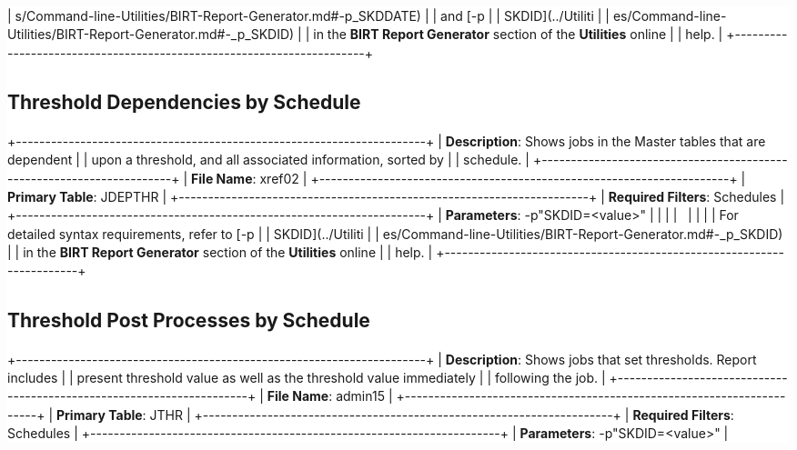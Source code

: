 | s/Command-line-Utilities/BIRT-Report-Generator.md#-p_SKDDATE) |
| and [-p                                                              | | SKDID](../Utiliti                                                    |
| es/Command-line-Utilities/BIRT-Report-Generator.md#-_p_SKDID) |
| in the **BIRT Report Generator** section of the **Utilities** online |
| help.                                                                |
+----------------------------------------------------------------------+

## Threshold Dependencies by Schedule

+----------------------------------------------------------------------+
| **Description**: Shows jobs in the Master tables that are dependent  |
| upon a threshold, and all associated information, sorted by          |
| schedule.                                                            |
+----------------------------------------------------------------------+
| **File Name**: xref02                                                |
+----------------------------------------------------------------------+
| **Primary Table**: JDEPTHR                                           |
+----------------------------------------------------------------------+
| **Required Filters**: Schedules                                      |
+----------------------------------------------------------------------+
| **Parameters**: -p\"SKDID=\<value\>\"                                |
|                                                                      |
|                                                                      |
|                                                                      |
| For detailed syntax requirements, refer to [-p                       | | SKDID](../Utiliti                                                    |
| es/Command-line-Utilities/BIRT-Report-Generator.md#-_p_SKDID) |
| in the **BIRT Report Generator** section of the **Utilities** online |
| help.                                                                |
+----------------------------------------------------------------------+

## Threshold Post Processes by Schedule

+----------------------------------------------------------------------+
| **Description**: Shows jobs that set thresholds. Report includes     |
| present threshold value as well as the threshold value immediately   |
| following the job.                                                   |
+----------------------------------------------------------------------+
| **File Name**: admin15                                               |
+----------------------------------------------------------------------+
| **Primary Table**: JTHR                                              |
+----------------------------------------------------------------------+
| **Required Filters**: Schedules                                      |
+----------------------------------------------------------------------+
| **Parameters**: -p\"SKDID=\<value\>\"                                |
